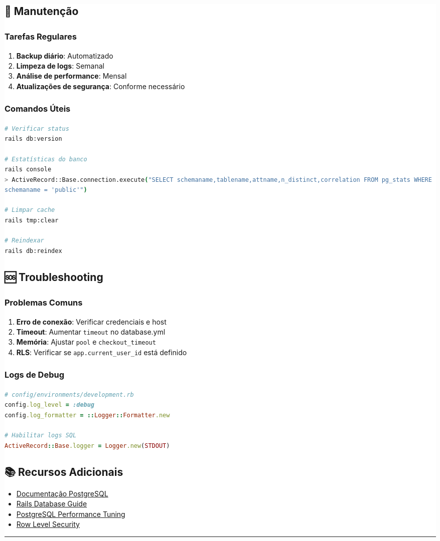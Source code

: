 ## 🔧 Manutenção

### Tarefas Regulares

1. **Backup diário**: Automatizado
2. **Limpeza de logs**: Semanal
3. **Análise de performance**: Mensal
4. **Atualizações de segurança**: Conforme necessário

### Comandos Úteis

```bash
# Verificar status
rails db:version

# Estatísticas do banco
rails console
> ActiveRecord::Base.connection.execute("SELECT schemaname,tablename,attname,n_distinct,correlation FROM pg_stats WHERE schemaname = 'public'")

# Limpar cache
rails tmp:clear

# Reindexar
rails db:reindex
```

## 🆘 Troubleshooting

### Problemas Comuns

1. **Erro de conexão**: Verificar credenciais e host
2. **Timeout**: Aumentar `timeout` no database.yml
3. **Memória**: Ajustar `pool` e `checkout_timeout`
4. **RLS**: Verificar se `app.current_user_id` está definido

### Logs de Debug

```ruby
# config/environments/development.rb
config.log_level = :debug
config.log_formatter = ::Logger::Formatter.new

# Habilitar logs SQL
ActiveRecord::Base.logger = Logger.new(STDOUT)
```

## 📚 Recursos Adicionais

- [Documentação PostgreSQL](https://www.postgresql.org/docs/)
- [Rails Database Guide](https://guides.rubyonrails.org/active_record_migrations.html)
- [PostgreSQL Performance Tuning](https://wiki.postgresql.org/wiki/Performance_Optimization)
- [Row Level Security](https://www.postgresql.org/docs/current/ddl-rowsecurity.html)

---